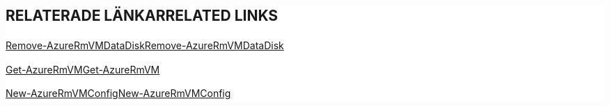 ## <span data-ttu-id="c97c8-187">RELATERADE LÄNKAR</span><span class="sxs-lookup"><span data-stu-id="c97c8-187">RELATED LINKS</span></span>

[<span data-ttu-id="c97c8-188">Remove-AzureRmVMDataDisk</span><span class="sxs-lookup"><span data-stu-id="c97c8-188">Remove-AzureRmVMDataDisk</span></span>](./Remove-AzureRmVMDataDisk.md)

[<span data-ttu-id="c97c8-189">Get-AzureRmVM</span><span class="sxs-lookup"><span data-stu-id="c97c8-189">Get-AzureRmVM</span></span>](./Get-AzureRmVM.md)

[<span data-ttu-id="c97c8-190">New-AzureRmVMConfig</span><span class="sxs-lookup"><span data-stu-id="c97c8-190">New-AzureRmVMConfig</span></span>](./New-AzureRmVMConfig.md)
